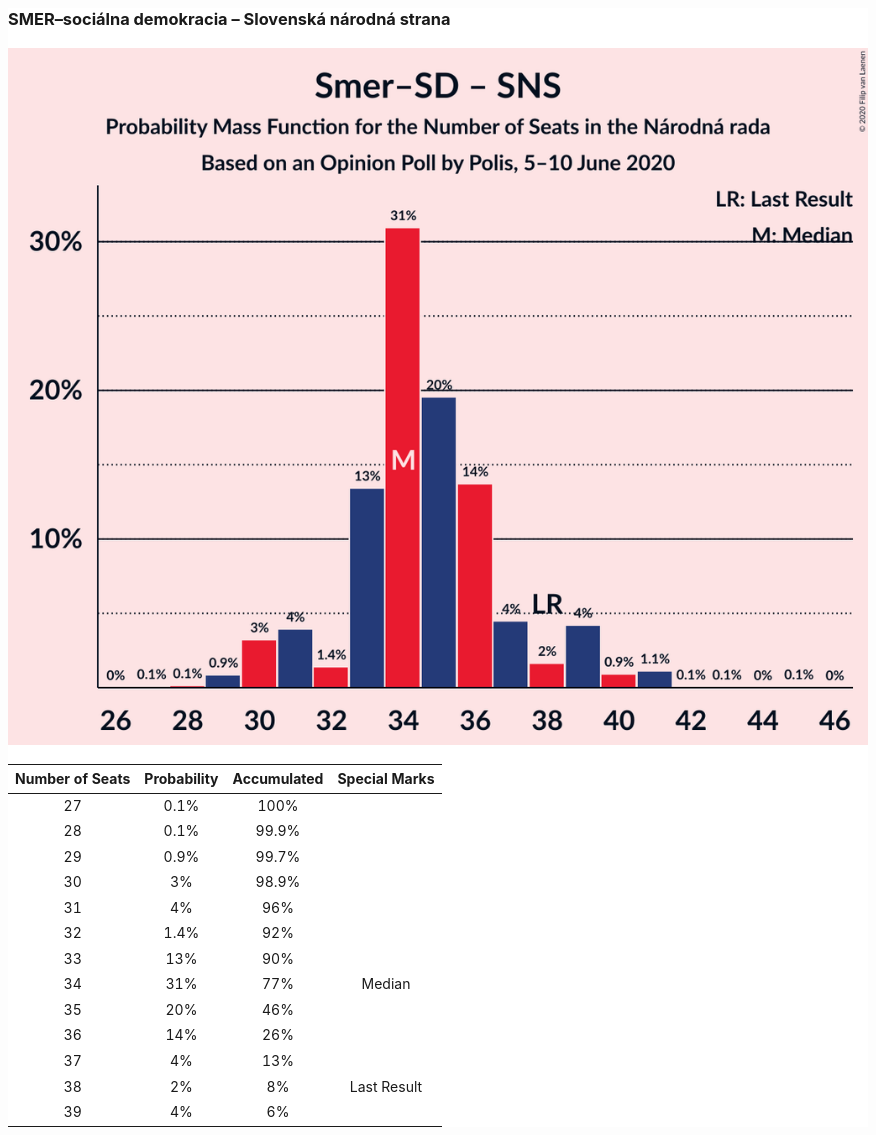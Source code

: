 ### SMER–sociálna demokracia – Slovenská národná strana

![Graph with seats probability mass function not yet produced](2020-06-10-Polis-coalitions-seats-pmf-smer–sd–sns.png "Seats Probability Mass Function")

| Number of Seats | Probability | Accumulated | Special Marks |
|:---------------:|:-----------:|:-----------:|:-------------:|
| 27 | 0.1% | 100% |  |
| 28 | 0.1% | 99.9% |  |
| 29 | 0.9% | 99.7% |  |
| 30 | 3% | 98.9% |  |
| 31 | 4% | 96% |  |
| 32 | 1.4% | 92% |  |
| 33 | 13% | 90% |  |
| 34 | 31% | 77% | Median |
| 35 | 20% | 46% |  |
| 36 | 14% | 26% |  |
| 37 | 4% | 13% |  |
| 38 | 2% | 8% | Last Result |
| 39 | 4% | 6% |  |